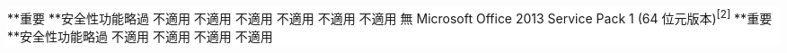 </td>
<td style="border:1px solid black;">
**重要  
**安全性功能略過

</td>
<td style="border:1px solid black;">
不適用

</td>
<td style="border:1px solid black;">
不適用

</td>
<td style="border:1px solid black;">
不適用

</td>
<td style="border:1px solid black;">
不適用

</td>
<td style="border:1px solid black;">
不適用

</td>
<td style="border:1px solid black;">
不適用

</td>
<td style="border:1px solid black;">
無

</td>
</tr>
<tr>
<td style="border:1px solid black;">
Microsoft Office 2013 Service Pack 1 (64 位元版本)<sup>[2]</sup>

</td>
<td style="border:1px solid black;">
**重要  
**安全性功能略過

</td>
<td style="border:1px solid black;">
不適用

</td>
<td style="border:1px solid black;">
不適用

</td>
<td style="border:1px solid black;">
不適用

</td>
<td style="border:1px solid black;">
不適用
